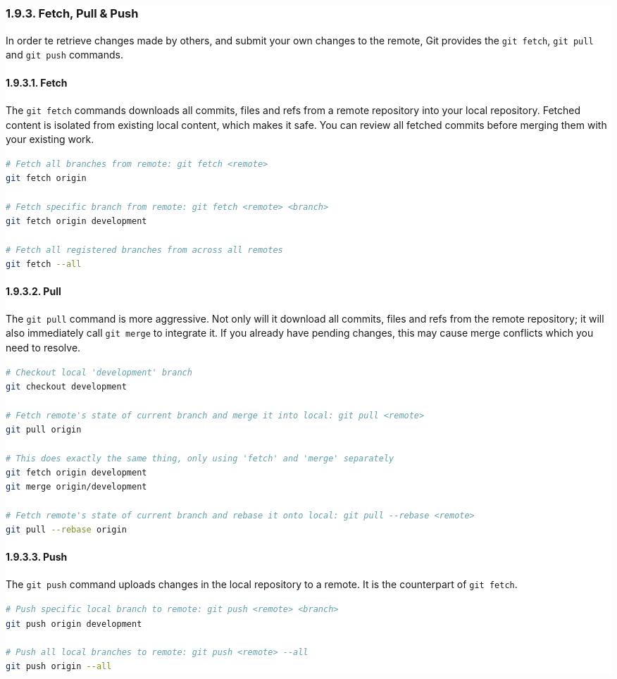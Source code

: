 ### 1.9.3. Fetch, Pull & Push

In order te retrieve changes made by others, and submit your own changes to the remote, Git provides the `git fetch`, `git pull` and `git push` commands.

#### 1.9.3.1. Fetch

The `git fetch` commands downloads all commits, files and refs from a remote repository into your local repository. Fetched content is isolated from existing local content, which makes it safe. You can review all fetched commits before merging them with your existing work.

```bash
# Fetch all branches from remote: git fetch <remote>
git fetch origin

# Fetch specific branch from remote: git fetch <remote> <branch>
git fetch origin development

# Fetch all registered branches from across all remotes
git fetch --all
```

#### 1.9.3.2. Pull

The `git pull` command is more aggressive. Not only will it download all commits, files and refs from the remote repository; it will also immediately call `git merge` to integrate it. If you already have pending changes, this may cause merge conflicts which you need to resolve.

```bash
# Checkout local 'development' branch
git checkout development

# Fetch remote's state of current branch and merge it into local: git pull <remote>
git pull origin

# This does exactly the same thing, only using 'fetch' and 'merge' separately
git fetch origin development
git merge origin/development

# Fetch remote's state of current branch and rebase it onto local: git pull --rebase <remote>
git pull --rebase origin
```

#### 1.9.3.3. Push

The `git push` command uploads changes in the local repository to a remote. It is the counterpart of `git fetch`.

```bash
# Push specific local branch to remote: git push <remote> <branch>
git push origin development

# Push all local branches to remote: git push <remote> --all
git push origin --all
```
